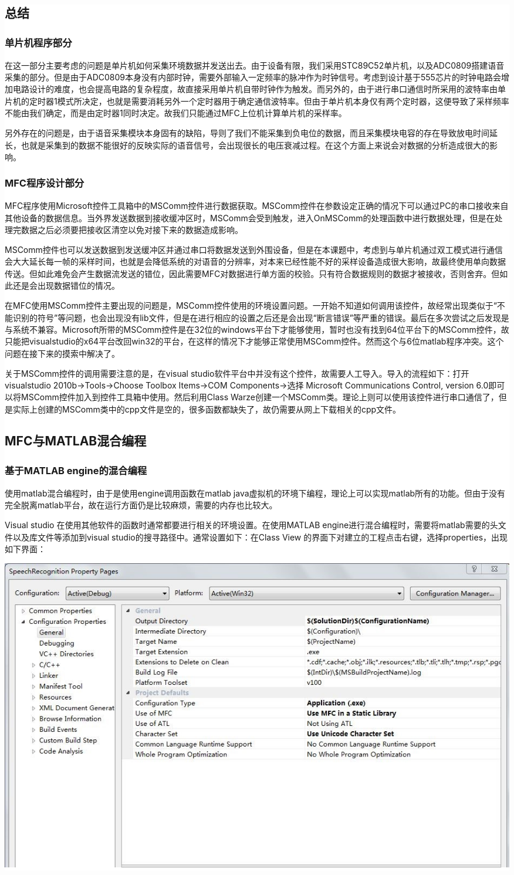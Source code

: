 ## 总结

### 单片机程序部分

在这一部分主要考虑的问题是单片机如何采集环境数据并发送出去。由于设备有限，我们采用STC89C52单片机，以及ADC0809搭建语音采集的部分。但是由于ADC0809本身没有内部时钟，需要外部输入一定频率的脉冲作为时钟信号。考虑到设计基于555芯片的时钟电路会增加电路设计的难度，也会提高电路的复杂程度，故直接采用单片机自带时钟作为触发。而另外的，由于进行串口通信时所采用的波特率由单片机的定时器1模式所决定，也就是需要消耗另外一个定时器用于确定通信波特率。但由于单片机本身仅有两个定时器，这便导致了采样频率不能由我们确定，而是由定时器1同时决定。故我们只能通过MFC上位机计算单片机的采样率。

另外存在的问题是，由于语音采集模块本身固有的缺陷，导则了我们不能采集到负电位的数据，而且采集模块电容的存在导致放电时间延长，也就是采集到的数据不能很好的反映实际的语音信号，会出现很长的电压衰减过程。在这个方面上来说会对数据的分析造成很大的影响。

### MFC程序设计部分

MFC程序使用Microsoft控件工具箱中的MSComm控件进行数据获取。MSComm控件在参数设定正确的情况下可以通过PC的串口接收来自其他设备的数据信息。当外界发送数据到接收缓冲区时，MSComm会受到触发，进入OnMSComm的处理函数中进行数据处理，但是在处理完数据之后必须要把接收区清空以免对接下来的数据造成影响。

MSComm控件也可以发送数据到发送缓冲区并通过串口将数据发送到外围设备，但是在本课题中，考虑到与单片机通过双工模式进行通信会大大延长每一帧的采样时间，也就是会降低系统的对语音的分辨率，对本来已经性能不好的采样设备造成很大影响，故最终使用单向数据传送。但如此难免会产生数据流发送的错位，因此需要MFC对数据进行单方面的校验。只有符合数据规则的数据才被接收，否则舍弃。但如此还是会出现数据错位的情况。

在MFC使用MSComm控件主要出现的问题是，MSComm控件使用的环境设置问题。一开始不知道如何调用该控件，故经常出现类似于“不能识别的符号”等问题，也会出现没有lib文件，但是在进行相应的设置之后还是会出现“断言错误”等严重的错误。最后在多次尝试之后发现是与系统不兼容。Microsoft所带的MSComm控件是在32位的windows平台下才能够使用，暂时也没有找到64位平台下的MSComm控件，故只能把visualstudio的x64平台改回win32的平台，在这样的情况下才能够正常使用MSComm控件。然而这个与6位matlab程序冲突。这个问题在接下来的摸索中解决了。

关于MSComm控件的调用需要注意的是，在visual studio软件平台中并没有这个控件，故需要人工导入。导入的流程如下：打开visualstudio 2010b->Tools->Choose Toolbox Items->COM Components->选择 Microsoft Communications Control, version 6.0即可以将MSComm控件加入到控件工具箱中使用。然后利用Class Warze创建一个MSComm类。理论上则可以使用该控件进行串口通信了，但是实际上创建的MSComm类中的cpp文件是空的，很多函数都缺失了，故仍需要从网上下载相关的cpp文件。

## MFC与MATLAB混合编程

### 基于MATLAB engine的混合编程

使用matlab混合编程时，由于是使用engine调用函数在matlab java虚拟机的环境下编程，理论上可以实现matlab所有的功能。但由于没有完全脱离matlab平台，故在运行方面仍是比较麻烦，需要的内存也比较大。

Visual studio 在使用其他软件的函数时通常都要进行相关的环境设置。在使用MATLAB engine进行混合编程时，需要将matlab需要的头文件以及库文件等添加到visual studio的搜寻路径中。通常设置如下：在Class View 的界面下对建立的工程点击右键，选择properties，出现如下界面：

![vs_setting](简易语音识别/vs_setting.jpg)